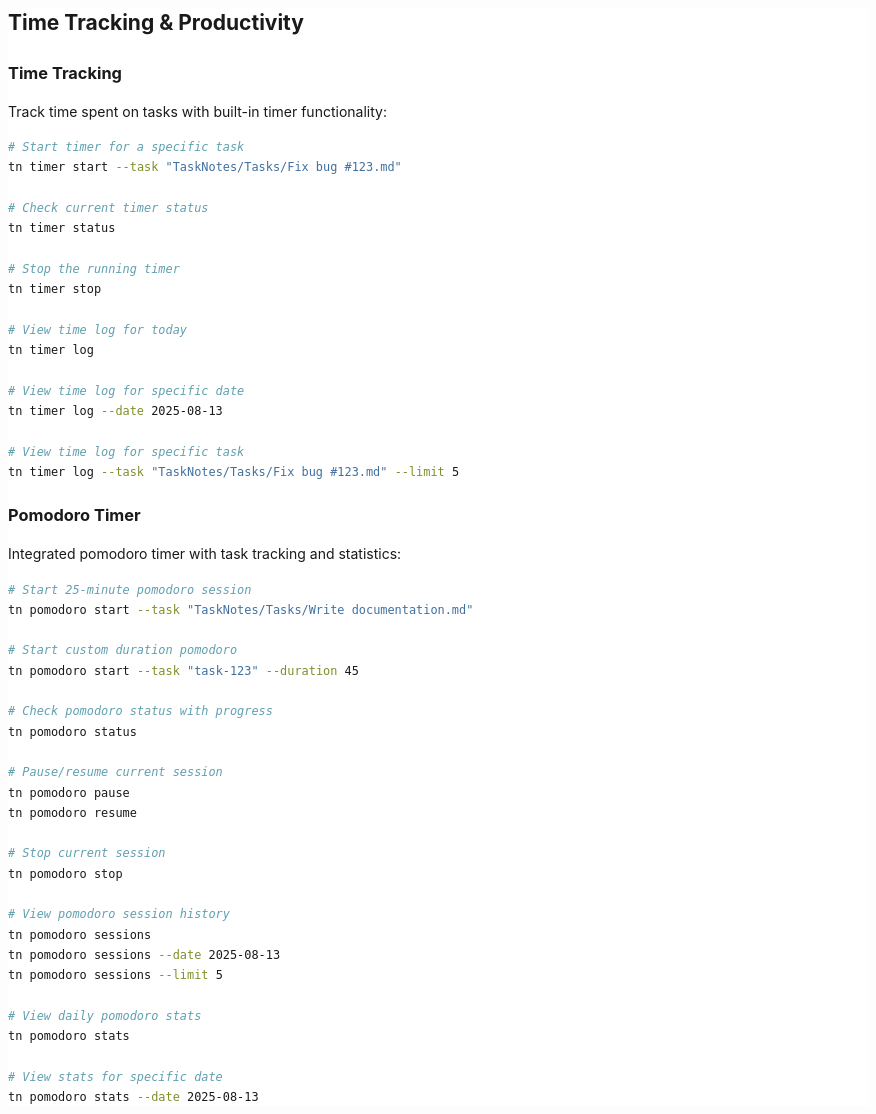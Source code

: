 ## Time Tracking & Productivity

### Time Tracking

Track time spent on tasks with built-in timer functionality:

```bash
# Start timer for a specific task
tn timer start --task "TaskNotes/Tasks/Fix bug #123.md"

# Check current timer status
tn timer status

# Stop the running timer
tn timer stop

# View time log for today
tn timer log

# View time log for specific date
tn timer log --date 2025-08-13

# View time log for specific task
tn timer log --task "TaskNotes/Tasks/Fix bug #123.md" --limit 5
```

### Pomodoro Timer

Integrated pomodoro timer with task tracking and statistics:

```bash
# Start 25-minute pomodoro session
tn pomodoro start --task "TaskNotes/Tasks/Write documentation.md"

# Start custom duration pomodoro
tn pomodoro start --task "task-123" --duration 45

# Check pomodoro status with progress
tn pomodoro status

# Pause/resume current session
tn pomodoro pause
tn pomodoro resume

# Stop current session
tn pomodoro stop

# View pomodoro session history
tn pomodoro sessions
tn pomodoro sessions --date 2025-08-13
tn pomodoro sessions --limit 5

# View daily pomodoro stats
tn pomodoro stats

# View stats for specific date
tn pomodoro stats --date 2025-08-13
```
